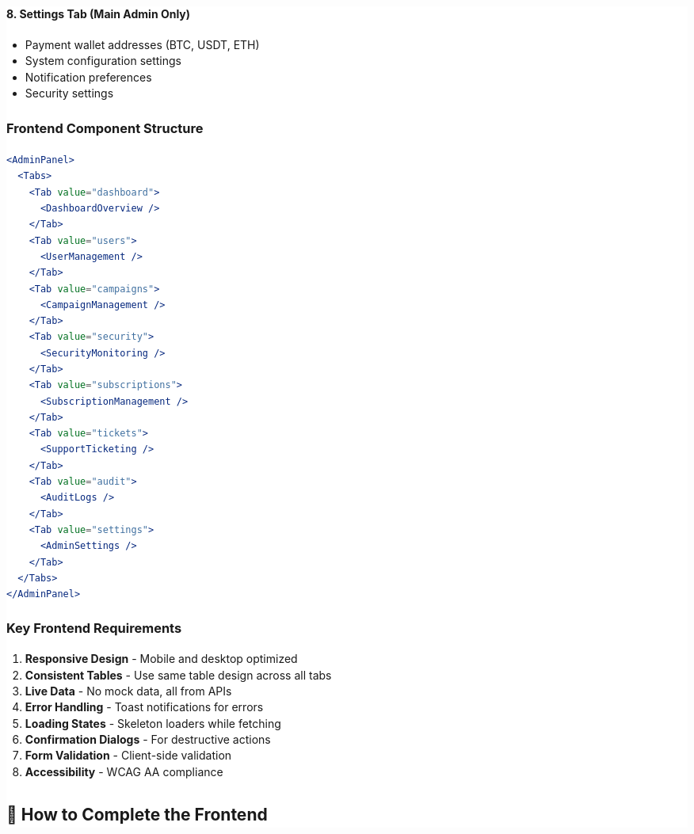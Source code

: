 #### 8. Settings Tab (Main Admin Only)
- Payment wallet addresses (BTC, USDT, ETH)
- System configuration settings
- Notification preferences
- Security settings

### Frontend Component Structure

```jsx
<AdminPanel>
  <Tabs>
    <Tab value="dashboard">
      <DashboardOverview />
    </Tab>
    <Tab value="users">
      <UserManagement />
    </Tab>
    <Tab value="campaigns">
      <CampaignManagement />
    </Tab>
    <Tab value="security">
      <SecurityMonitoring />
    </Tab>
    <Tab value="subscriptions">
      <SubscriptionManagement />
    </Tab>
    <Tab value="tickets">
      <SupportTicketing />
    </Tab>
    <Tab value="audit">
      <AuditLogs />
    </Tab>
    <Tab value="settings">
      <AdminSettings />
    </Tab>
  </Tabs>
</AdminPanel>
```

### Key Frontend Requirements

1. **Responsive Design** - Mobile and desktop optimized
2. **Consistent Tables** - Use same table design across all tabs
3. **Live Data** - No mock data, all from APIs
4. **Error Handling** - Toast notifications for errors
5. **Loading States** - Skeleton loaders while fetching
6. **Confirmation Dialogs** - For destructive actions
7. **Form Validation** - Client-side validation
8. **Accessibility** - WCAG AA compliance

## 🚀 How to Complete the Frontend
